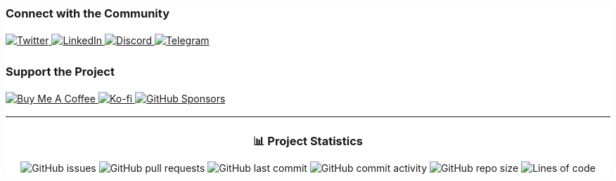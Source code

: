 ### **Connect with the Community**

<p>
  <a href="https://twitter.com/your_handle">
    <img src="https://img.shields.io/badge/Twitter-1DA1F2?style=for-the-badge&logo=twitter&logoColor=white" alt="Twitter"/>
  </a>
  <a href="https://linkedin.com/in/your-profile">
    <img src="https://img.shields.io/badge/LinkedIn-0077B5?style=for-the-badge&logo=linkedin&logoColor=white" alt="LinkedIn"/>
  </a>
  <a href="https://discord.gg/your-invite">
    <img src="https://img.shields.io/badge/Discord-7289DA?style=for-the-badge&logo=discord&logoColor=white" alt="Discord"/>
  </a>
  <a href="https://t.me/your_channel">
    <img src="https://img.shields.io/badge/Telegram-2CA5E0?style=for-the-badge&logo=telegram&logoColor=white" alt="Telegram"/>
  </a>
</p>

### **Support the Project**

<p>
  <a href="https://www.buymeacoffee.com/your_username">
    <img src="https://img.shields.io/badge/Buy%20Me%20A%20Coffee-FFDD00?style=for-the-badge&logo=buy-me-a-coffee&logoColor=black" alt="Buy Me A Coffee"/>
  </a>
  <a href="https://ko-fi.com/your_username">
    <img src="https://img.shields.io/badge/Ko--fi-F16061?style=for-the-badge&logo=ko-fi&logoColor=white" alt="Ko-fi"/>
  </a>
  <a href="https://github.com/sponsors/your_username">
    <img src="https://img.shields.io/badge/Sponsor-EA4AAA?style=for-the-badge&logo=github-sponsors&logoColor=white" alt="GitHub Sponsors"/>
  </a>
</p>

</div>

---

<div align="center">

### 📊 **Project Statistics**

![GitHub issues](https://img.shields.io/github/issues/your-username/cryptoprism-qa-system?style=flat-square)
![GitHub pull requests](https://img.shields.io/github/issues-pr/your-username/cryptoprism-qa-system?style=flat-square)
![GitHub last commit](https://img.shields.io/github/last-commit/your-username/cryptoprism-qa-system?style=flat-square)
![GitHub commit activity](https://img.shields.io/github/commit-activity/m/your-username/cryptoprism-qa-system?style=flat-square)
![GitHub repo size](https://img.shields.io/github/repo-size/your-username/cryptoprism-qa-system?style=flat-square)
![Lines of code](https://img.shields.io/tokei/lines/github/your-username/cryptoprism-qa-system?style=flat-square)

